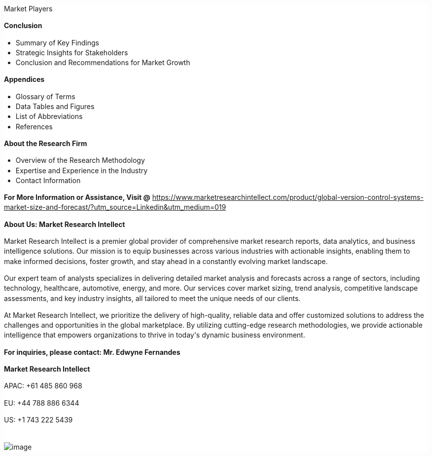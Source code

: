 Market Players</li></ul><p><strong>Conclusion</strong></p><ul><li>Summary of Key Findings</li><li>Strategic Insights for Stakeholders</li><li>Conclusion and Recommendations for Market Growth</li></ul><p><strong>Appendices</strong></p><ul><li>Glossary of Terms</li><li>Data Tables and Figures</li><li>List of Abbreviations</li><li>References</li></ul><p><strong>About the Research Firm</strong></p><ul><li>Overview of the Research Methodology</li><li>Expertise and Experience in the Industry</li><li>Contact Information</li></ul></div><div class="article-main__content" data-test-id="publishing-text-block"><p><span class="font-[700]"><strong>For More Information or Assistance, Visit @</strong>&nbsp;<a href="https://www.marketresearchintellect.com/product/global-version-control-systems-market-size-and-forecast/?utm_source=Linkedin&utm_medium=019">https://www.marketresearchintellect.com/product/global-version-control-systems-market-size-and-forecast/?utm_source=Linkedin&utm_medium=019</a></span></p><p><strong>About Us: Market Research Intellect</strong></p><p>Market Research Intellect is a premier global provider of comprehensive market research reports, data analytics, and business intelligence solutions. Our mission is to equip businesses across various industries with actionable insights, enabling them to make informed decisions, foster growth, and stay ahead in a constantly evolving market landscape.</p><p>Our expert team of analysts specializes in delivering detailed market analysis and forecasts across a range of sectors, including technology, healthcare, automotive, energy, and more. Our services cover market sizing, trend analysis, competitive landscape assessments, and key industry insights, all tailored to meet the unique needs of our clients.</p><p>At Market Research Intellect, we prioritize the delivery of high-quality, reliable data and offer customized solutions to address the challenges and opportunities in the global marketplace. By utilizing cutting-edge research methodologies, we provide actionable intelligence that empowers organizations to thrive in today's dynamic business environment.</p><p><strong>For inquiries, please contact: Mr. Edwyne Fernandes</strong></p><p><strong>Market Research Intellect</strong></p><p>APAC: +61 485 860 968</p><p>EU: +44 788 886 6344</p><p>US: +1 743 222 5439</p></div><div class="article-main__content" data-test-id="publishing-text-block">&nbsp;</div>
![image](https://github.com/user-attachments/assets/e970d96d-8dc8-4eb1-a0dc-8e1a539cd430)
